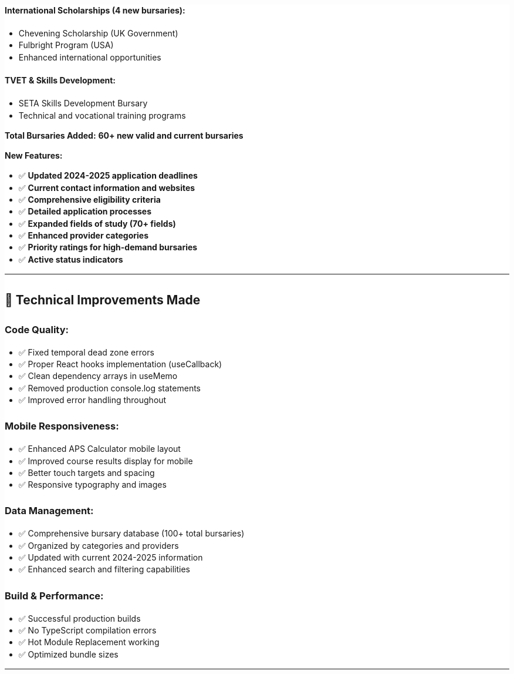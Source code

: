 #### **International Scholarships (4 new bursaries):**

- Chevening Scholarship (UK Government)
- Fulbright Program (USA)
- Enhanced international opportunities

#### **TVET & Skills Development:**

- SETA Skills Development Bursary
- Technical and vocational training programs

**Total Bursaries Added:** **60+ new valid and current bursaries**

**New Features:**

- ✅ **Updated 2024-2025 application deadlines**
- ✅ **Current contact information and websites**
- ✅ **Comprehensive eligibility criteria**
- ✅ **Detailed application processes**
- ✅ **Expanded fields of study (70+ fields)**
- ✅ **Enhanced provider categories**
- ✅ **Priority ratings for high-demand bursaries**
- ✅ **Active status indicators**

---

## 🎯 **Technical Improvements Made**

### **Code Quality:**

- ✅ Fixed temporal dead zone errors
- ✅ Proper React hooks implementation (useCallback)
- ✅ Clean dependency arrays in useMemo
- ✅ Removed production console.log statements
- ✅ Improved error handling throughout

### **Mobile Responsiveness:**

- ✅ Enhanced APS Calculator mobile layout
- ✅ Improved course results display for mobile
- ✅ Better touch targets and spacing
- ✅ Responsive typography and images

### **Data Management:**

- ✅ Comprehensive bursary database (100+ total bursaries)
- ✅ Organized by categories and providers
- ✅ Updated with current 2024-2025 information
- ✅ Enhanced search and filtering capabilities

### **Build & Performance:**

- ✅ Successful production builds
- ✅ No TypeScript compilation errors
- ✅ Hot Module Replacement working
- ✅ Optimized bundle sizes

---